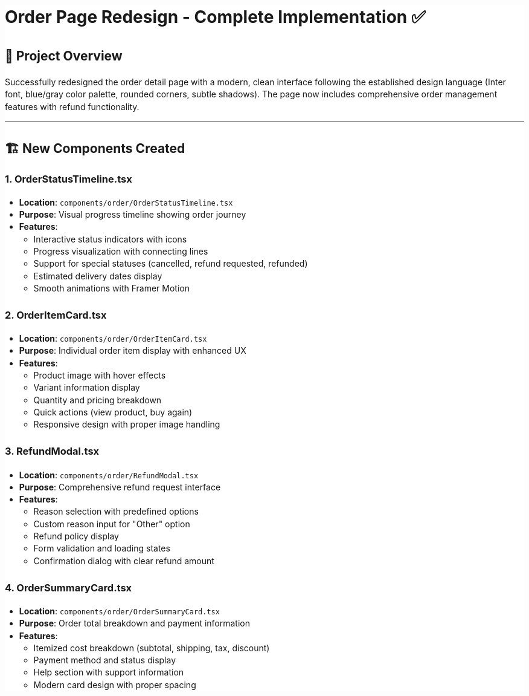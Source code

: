 # Order Page Redesign - Complete Implementation ✅

## 🎯 **Project Overview**

Successfully redesigned the order detail page with a modern, clean interface following the established design language (Inter font, blue/gray color palette, rounded corners, subtle shadows). The page now includes comprehensive order management features with refund functionality.

---

## 🏗️ **New Components Created**

### **1. OrderStatusTimeline.tsx**
- **Location**: `components/order/OrderStatusTimeline.tsx`
- **Purpose**: Visual progress timeline showing order journey
- **Features**:
  - Interactive status indicators with icons
  - Progress visualization with connecting lines
  - Support for special statuses (cancelled, refund requested, refunded)
  - Estimated delivery dates display
  - Smooth animations with Framer Motion

### **2. OrderItemCard.tsx**
- **Location**: `components/order/OrderItemCard.tsx`
- **Purpose**: Individual order item display with enhanced UX
- **Features**:
  - Product image with hover effects
  - Variant information display
  - Quantity and pricing breakdown
  - Quick actions (view product, buy again)
  - Responsive design with proper image handling

### **3. RefundModal.tsx**
- **Location**: `components/order/RefundModal.tsx`
- **Purpose**: Comprehensive refund request interface
- **Features**:
  - Reason selection with predefined options
  - Custom reason input for "Other" option
  - Refund policy display
  - Form validation and loading states
  - Confirmation dialog with clear refund amount

### **4. OrderSummaryCard.tsx**
- **Location**: `components/order/OrderSummaryCard.tsx`
- **Purpose**: Order total breakdown and payment information
- **Features**:
  - Itemized cost breakdown (subtotal, shipping, tax, discount)
  - Payment method and status display
  - Help section with support information
  - Modern card design with proper spacing
